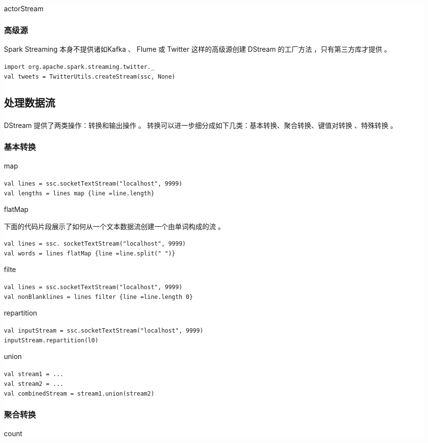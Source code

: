actorStream

### 高级源

Spark Streaming 本身不提供诸如Kafka 、 Flume 或 Twitter 这样的高级源创建 DStream
的工厂方法 ，只有第三方库才提供 。

```
import org.apache.spark.streaming.twitter._
val tweets = TwitterUtils.createStream(ssc, None)
```

## <p id=5>处理数据流

DStream 提供了两类操作：转换和输出操作 。 转换可以进一步细分成如下几类：基本转换、聚合转换、键值对转换 、特殊转换 。

### 基本转换

map

```
val lines = ssc.socketTextStream("localhost", 9999)
val lengths = lines map {line =line.length}
```

flatMap

下面的代码片段展示了如何从一个文本数据流创建一个由单词构成的流 。
```
val lines = ssc. socketTextStream("localhost", 9999)
val words = lines flatMap {line =line.split(" ")}
```

filte

```
val lines = ssc.socketTextStream("localhost", 9999)
val nonBlanklines = lines filter {line =line.length 0}
```

repartition

```
val inputStream = ssc.socketTextStream("localhost", 9999)
inputStream.repartition(l0)
```

union

```
val stream1 = ...
val stream2 = ...
val combinedStream = stream1.union(stream2)
```

### 聚合转换

count
